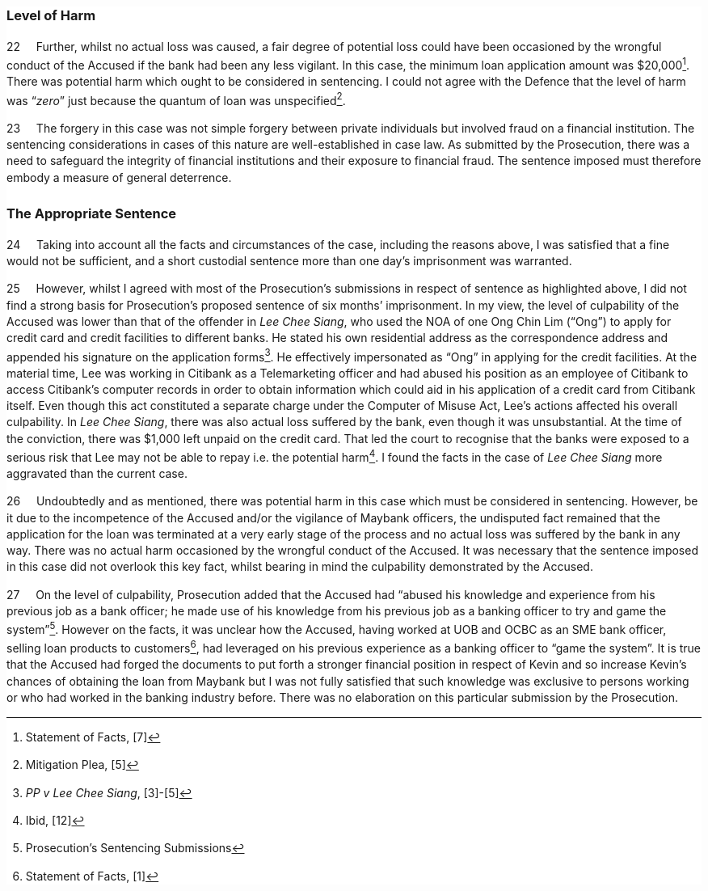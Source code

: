 ### Level of Harm

22     Further, whilst no actual loss was caused, a fair degree of potential loss could have been occasioned by the wrongful conduct of the Accused if the bank had been any less vigilant. In this case, the minimum loan application amount was $20,000[^12]. There was potential harm which ought to be considered in sentencing. I could not agree with the Defence that the level of harm was “_zero_” just because the quantum of loan was unspecified[^13].

23     The forgery in this case was not simple forgery between private individuals but involved fraud on a financial institution. The sentencing considerations in cases of this nature are well-established in case law. As submitted by the Prosecution, there was a need to safeguard the integrity of financial institutions and their exposure to financial fraud. The sentence imposed must therefore embody a measure of general deterrence.

### The Appropriate Sentence

24     Taking into account all the facts and circumstances of the case, including the reasons above, I was satisfied that a fine would not be sufficient, and a short custodial sentence more than one day’s imprisonment was warranted.

25     However, whilst I agreed with most of the Prosecution’s submissions in respect of sentence as highlighted above, I did not find a strong basis for Prosecution’s proposed sentence of six months’ imprisonment. In my view, the level of culpability of the Accused was lower than that of the offender in _Lee Chee Siang_, who used the NOA of one Ong Chin Lim (“Ong”) to apply for credit card and credit facilities to different banks. He stated his own residential address as the correspondence address and appended his signature on the application forms[^14]. He effectively impersonated as “Ong” in applying for the credit facilities. At the material time, Lee was working in Citibank as a Telemarketing officer and had abused his position as an employee of Citibank to access Citibank’s computer records in order to obtain information which could aid in his application of a credit card from Citibank itself. Even though this act constituted a separate charge under the Computer of Misuse Act, Lee’s actions affected his overall culpability. In _Lee Chee Siang_, there was also actual loss suffered by the bank, even though it was unsubstantial. At the time of the conviction, there was $1,000 left unpaid on the credit card. That led the court to recognise that the banks were exposed to a serious risk that Lee may not be able to repay i.e. the potential harm[^15]. I found the facts in the case of _Lee Chee Siang_ more aggravated than the current case.

26     Undoubtedly and as mentioned, there was potential harm in this case which must be considered in sentencing. However, be it due to the incompetence of the Accused and/or the vigilance of Maybank officers, the undisputed fact remained that the application for the loan was terminated at a very early stage of the process and no actual loss was suffered by the bank in any way. There was no actual harm occasioned by the wrongful conduct of the Accused. It was necessary that the sentence imposed in this case did not overlook this key fact, whilst bearing in mind the culpability demonstrated by the Accused.

27     On the level of culpability, Prosecution added that the Accused had “abused his knowledge and experience from his previous job as a bank officer; he made use of his knowledge from his previous job as a banking officer to try and game the system”[^16]. However on the facts, it was unclear how the Accused, having worked at UOB and OCBC as an SME bank officer, selling loan products to customers[^17], had leveraged on his previous experience as a banking officer to “game the system”. It is true that the Accused had forged the documents to put forth a stronger financial position in respect of Kevin and so increase Kevin’s chances of obtaining the loan from Maybank but I was not fully satisfied that such knowledge was exclusive to persons working or who had worked in the banking industry before. There was no elaboration on this particular submission by the Prosecution.


[^1]: Statement of Facts
[^2]: Prosecution’s Sentencing Submissions
[^3]: Notes of Evidence (“NE”) 21 December 2020, 15/19-26; 16/14-17/3; 17/20-25
[^4]: _PP v Lee Chee Siang_,
[^5]: Ibid, \[11\]-\[12\]
[^6]: NE 21 December 2020, 16/22-17/3
[^7]: Mitigation Plea, \[19\]
[^8]: Statement of Facts, \[5\]; Mitigation Plea, \[7\]
[^9]: Mitigation Plea, \[7\]
[^10]: NE 21 December 2020, 6/23-7/13
[^11]: Mitigation Plea, \[18\]
[^12]: Statement of Facts, \[7\]
[^13]: Mitigation Plea, \[5\]
[^14]: _PP v Lee Chee Siang_, \[3\]-\[5\]
[^15]: Ibid, \[12\]
[^16]: Prosecution’s Sentencing Submissions
[^17]: Statement of Facts, \[1\]